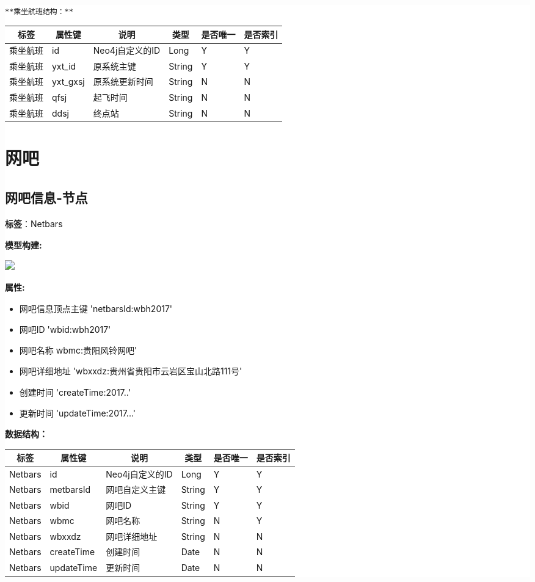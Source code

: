     **乘坐航班结构：**

| **标签**  |  **属性键** | **说明** | **类型** | **是否唯一** | **是否索引**  |
| ------------ | ------------ | ------------ | ------------ | ------------ | ------------ |
| 乘坐航班  | id | Neo4j自定义的ID  | Long |  Y | Y  |
| 乘坐航班  | yxt_id |  原系统主键  | String  |  Y | Y  |
| 乘坐航班  | yxt_gxsj |  原系统更新时间 |  String |  N |  N |
| 乘坐航班  | qfsj  |  起飞时间 | String  |  N | N |
| 乘坐航班  | ddsj  |  终点站 | String  |  N | N |


网吧
====

网吧信息-节点
------------------------------

**标签**：Netbars

**模型构建:**

![](https://v4liulv.github.io/assets/image/1514966522867_12.png)

**属性:**

-   网吧信息顶点主键 'netbarsId:wbh2017'

-   网吧ID 'wbid:wbh2017'

-   网吧名称 wbmc:贵阳风铃网吧'

-   网吧详细地址 'wbxxdz:贵州省贵阳市云岩区宝山北路111号'

-   创建时间 'createTime:2017..'

-   更新时间 'updateTime:2017...'

**数据结构：**

| **标签**  |  **属性键** | **说明** | **类型** | **是否唯一** | **是否索引**  |
| ------------ | ------------ | ------------ | ------------ | ------------ | ------------ |
| Netbars  | id | Neo4j自定义的ID  | Long |  Y | Y  |
| Netbars  | metbarsId |  网吧自定义主键  | String  |  Y | Y  |
| Netbars  | wbid |  网吧ID |  String |  Y |  Y |
| Netbars  | wbmc  |  网吧名称 | String  |  N | Y |
| Netbars  | wbxxdz  |  网吧详细地址 | String  |  N | N |
| Netbars  | createTime  |  创建时间 | Date  |  N | N |
| Netbars  | updateTime  |  更新时间 | Date  |  N | N |

